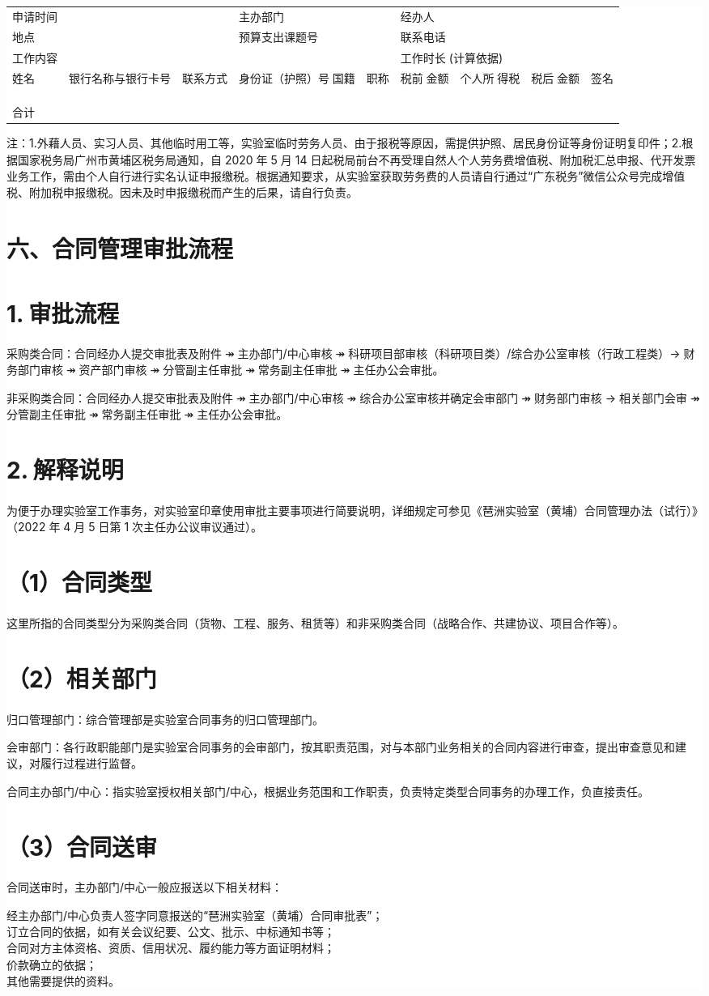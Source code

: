 <html><body><table><tr><td>申请时间</td><td colspan="2"></td><td>主办部门</td><td></td><td colspan="2">经办人</td><td colspan="2"></td></tr><tr><td>地点</td><td colspan="2"></td><td>预算支出课题号</td><td></td><td colspan="2">联系电话</td><td colspan="2"></td></tr><tr><td>工作内容</td><td colspan="4"></td><td colspan="2">工作时长 (计算依据)</td><td colspan="2"></td></tr><tr><td>姓名</td><td>银行名称与银行卡号</td><td>联系方式</td><td>身份证（护照）号 国籍</td><td>职称</td><td>税前 金额</td><td>个人所 得税</td><td>税后 金额</td><td>签名</td></tr><tr><td></td><td></td><td></td><td></td><td></td><td colspan="2"></td><td></td><td></td></tr><tr><td></td><td></td><td></td><td></td><td></td><td colspan="2"></td><td></td><td></td></tr><tr><td></td><td></td><td></td><td></td><td></td><td></td><td></td><td></td><td></td></tr><tr><td>合计</td><td></td><td></td><td></td><td></td><td></td><td></td><td></td><td></td></tr></table></body></html>

注：1.外藉人员、实习人员、其他临时用工等，实验室临时劳务人员、由于报税等原因，需提供护照、居民身份证等身份证明复印件；2.根据国家税务局广州市黄埔区税务局通知，自 2020 年 5 月 14 日起税局前台不再受理自然人个人劳务费增值税、附加税汇总申报、代开发票业务工作，需由个人自行进行实名认证申报缴税。根据通知要求，从实验室获取劳务费的人员请自行通过“广东税务”微信公众号完成增值税、附加税申报缴税。因未及时申报缴税而产生的后果，请自行负责。  

# 六、合同管理审批流程  

# 1. 审批流程  

采购类合同：合同经办人提交审批表及附件 $\twoheadrightarrow$ 主办部门/中心审核 $\twoheadrightarrow$ 科研项目部审核（科研项目类）/综合办公室审核（行政工程类）$\rightarrow$ 财务部门审核 $\twoheadrightarrow$ 资产部门审核 $\twoheadrightarrow$ 分管副主任审批 $\twoheadrightarrow$ 常务副主任审批 $\twoheadrightarrow$ 主任办公会审批。  

非采购类合同：合同经办人提交审批表及附件 $\twoheadrightarrow$ 主办部门/中心审核 $\twoheadrightarrow$ 综合办公室审核并确定会审部门 $\twoheadrightarrow$ 财务部门审核 $\rightarrow$ 相关部门会审 $\twoheadrightarrow$ 分管副主任审批 $\twoheadrightarrow$ 常务副主任审批 $\twoheadrightarrow$ 主任办公会审批。  

# 2. 解释说明  

为便于办理实验室工作事务，对实验室印章使用审批主要事项进行简要说明，详细规定可参见《琶洲实验室（黄埔）合同管理办法（试行）》（2022 年 4 月 5 日第 1 次主任办公议审议通过）。  

# （1）合同类型  

这里所指的合同类型分为采购类合同（货物、工程、服务、租赁等）和非采购类合同（战略合作、共建协议、项目合作等）。  

# （2）相关部门  

归口管理部门：综合管理部是实验室合同事务的归口管理部门。  

会审部门：各行政职能部门是实验室合同事务的会审部门，按其职责范围，对与本部门业务相关的合同内容进行审查，提出审查意见和建议，对履行过程进行监督。  

合同主办部门/中心：指实验室授权相关部门/中心，根据业务范围和工作职责，负责特定类型合同事务的办理工作，负直接责任。  

# （3）合同送审  

合同送审时，主办部门/中心一般应报送以下相关材料：  

经主办部门/中心负责人签字同意报送的“琶洲实验室（黄埔）合同审批表”；  
订立合同的依据，如有关会议纪要、公文、批示、中标通知书等；  
合同对方主体资格、资质、信用状况、履约能力等方面证明材料；  
价款确立的依据；  
其他需要提供的资料。  
